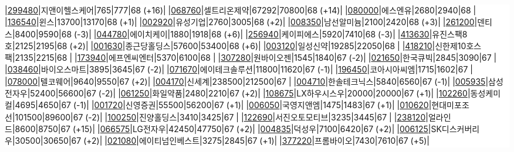 |[299480](https://finance.daum.net/quotes/A299480)|지앤이헬스케어|765|777|68 (+16)|
|[068760](https://finance.daum.net/quotes/A068760)|셀트리온제약|67292|70800|68 (+14)|
|[080000](https://finance.daum.net/quotes/A080000)|에스엔유|2680|2940|68 |
|[136540](https://finance.daum.net/quotes/A136540)|윈스|13700|13170|68 (+1)|
|[002920](https://finance.daum.net/quotes/A002920)|유성기업|2760|3005|68 (+2)|
|[008350](https://finance.daum.net/quotes/A008350)|남선알미늄|2100|2420|68 (+3)|
|[261200](https://finance.daum.net/quotes/A261200)|덴티스|8400|9590|68 (-3)|
|[044780](https://finance.daum.net/quotes/A044780)|에이치케이|1880|1918|68 (+6)|
|[256940](https://finance.daum.net/quotes/A256940)|케이피에스|5920|7410|68 (-3)|
|[413630](https://finance.daum.net/quotes/A413630)|유진스팩8호|2125|2195|68 (+2)|
|[001630](https://finance.daum.net/quotes/A001630)|종근당홀딩스|57600|53400|68 (+6)|
|[003120](https://finance.daum.net/quotes/A003120)|일성신약|19285|22050|68 |
|[418210](https://finance.daum.net/quotes/A418210)|신한제10호스팩|2135|2215|68 |
|[173940](https://finance.daum.net/quotes/A173940)|에프엔씨엔터|5370|6100|68 |
|[307280](https://finance.daum.net/quotes/A307280)|원바이오젠|1545|1840|67 (-2)|
|[021650](https://finance.daum.net/quotes/A021650)|한국큐빅|2845|3090|67 |
|[038460](https://finance.daum.net/quotes/A038460)|바이오스마트|3895|3645|67 (-2)|
|[071670](https://finance.daum.net/quotes/A071670)|에이테크솔루션|11800|11620|67 (-1)|
|[196450](https://finance.daum.net/quotes/A196450)|코아시아씨엠|1715|1602|67 |
|[078000](https://finance.daum.net/quotes/A078000)|텔코웨어|9640|9550|67 (+2)|
|[004170](https://finance.daum.net/quotes/A004170)|신세계|238500|212500|67 |
|[004710](https://finance.daum.net/quotes/A004710)|한솔테크닉스|5840|6560|67 (-1)|
|[005935](https://finance.daum.net/quotes/A005935)|삼성전자우|52400|56600|67 (-2)|
|[061250](https://finance.daum.net/quotes/A061250)|화일약품|2480|2210|67 (+2)|
|[108675](https://finance.daum.net/quotes/A108675)|LX하우시스우|20000|20000|67 (+1)|
|[102260](https://finance.daum.net/quotes/A102260)|동성케미컬|4695|4650|67 (-1)|
|[001720](https://finance.daum.net/quotes/A001720)|신영증권|55500|56200|67 (+1)|
|[006050](https://finance.daum.net/quotes/A006050)|국영지앤엠|1475|1483|67 (+1)|
|[010620](https://finance.daum.net/quotes/A010620)|현대미포조선|101500|89600|67 (-2)|
|[100250](https://finance.daum.net/quotes/A100250)|진양홀딩스|3410|3425|67 |
|[122690](https://finance.daum.net/quotes/A122690)|서진오토모티브|3235|3445|67 |
|[238120](https://finance.daum.net/quotes/A238120)|얼라인드|8600|8750|67 (+15)|
|[066575](https://finance.daum.net/quotes/A066575)|LG전자우|42450|47750|67 (+2)|
|[004835](https://finance.daum.net/quotes/A004835)|덕성우|7100|6420|67 (+2)|
|[006125](https://finance.daum.net/quotes/A006125)|SK디스커버리우|30500|30650|67 (+2)|
|[021080](https://finance.daum.net/quotes/A021080)|에이티넘인베스트|3275|2845|67 (+1)|
|[377220](https://finance.daum.net/quotes/A377220)|프롬바이오|7430|7610|67 (+5)|